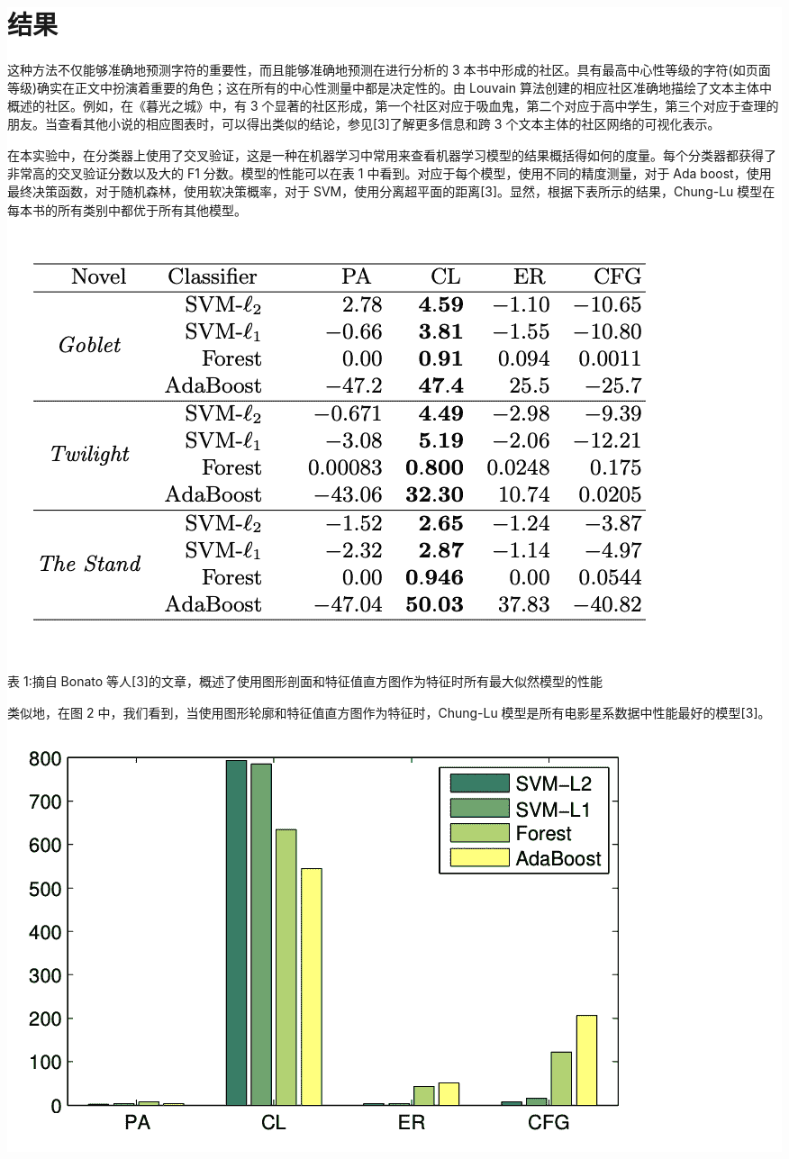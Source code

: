 # **结果**

这种方法不仅能够准确地预测字符的重要性，而且能够准确地预测在进行分析的 3 本书中形成的社区。具有最高中心性等级的字符(如页面等级)确实在正文中扮演着重要的角色；这在所有的中心性测量中都是决定性的。由 Louvain 算法创建的相应社区准确地描绘了文本主体中概述的社区。例如，在《暮光之城》中，有 3 个显著的社区形成，第一个社区对应于吸血鬼，第二个对应于高中学生，第三个对应于查理的朋友。当查看其他小说的相应图表时，可以得出类似的结论，参见[3]了解更多信息和跨 3 个文本主体的社区网络的可视化表示。

在本实验中，在分类器上使用了交叉验证，这是一种在机器学习中常用来查看机器学习模型的结果概括得如何的度量。每个分类器都获得了非常高的交叉验证分数以及大的 F1 分数。模型的性能可以在表 1 中看到。对应于每个模型，使用不同的精度测量，对于 Ada boost，使用最终决策函数，对于随机森林，使用软决策概率，对于 SVM，使用分离超平面的距离[3]。显然，根据下表所示的结果，Chung-Lu 模型在每本书的所有类别中都优于所有其他模型。

![](img/903e2727b4e17c087148838bf7e9dfcc.png)

表 1:摘自 Bonato 等人[3]的文章，概述了使用图形剖面和特征值直方图作为特征时所有最大似然模型的性能

类似地，在图 2 中，我们看到，当使用图形轮廓和特征值直方图作为特征时，Chung-Lu 模型是所有电影星系数据中性能最好的模型[3]。

![](img/fd2e67f93e4df9a68bb867bd469afd02.png)
